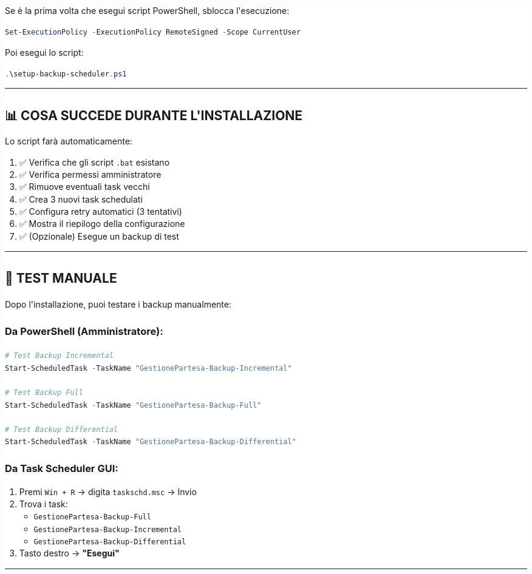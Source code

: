 Se è la prima volta che esegui script PowerShell, sblocca l'esecuzione:

```powershell
Set-ExecutionPolicy -ExecutionPolicy RemoteSigned -Scope CurrentUser
```

Poi esegui lo script:

```powershell
.\setup-backup-scheduler.ps1
```

---

## 📊 COSA SUCCEDE DURANTE L'INSTALLAZIONE

Lo script farà automaticamente:

1. ✅ Verifica che gli script `.bat` esistano
2. ✅ Verifica permessi amministratore
3. ✅ Rimuove eventuali task vecchi
4. ✅ Crea 3 nuovi task schedulati
5. ✅ Configura retry automatici (3 tentativi)
6. ✅ Mostra il riepilogo della configurazione
7. ✅ (Opzionale) Esegue un backup di test

---

## 🧪 TEST MANUALE

Dopo l'installazione, puoi testare i backup manualmente:

### **Da PowerShell (Amministratore):**

```powershell
# Test Backup Incremental
Start-ScheduledTask -TaskName "GestionePartesa-Backup-Incremental"

# Test Backup Full
Start-ScheduledTask -TaskName "GestionePartesa-Backup-Full"

# Test Backup Differential
Start-ScheduledTask -TaskName "GestionePartesa-Backup-Differential"
```

### **Da Task Scheduler GUI:**

1. Premi `Win + R` → digita `taskschd.msc` → Invio
2. Trova i task:
   - `GestionePartesa-Backup-Full`
   - `GestionePartesa-Backup-Incremental`
   - `GestionePartesa-Backup-Differential`
3. Tasto destro → **"Esegui"**

---
